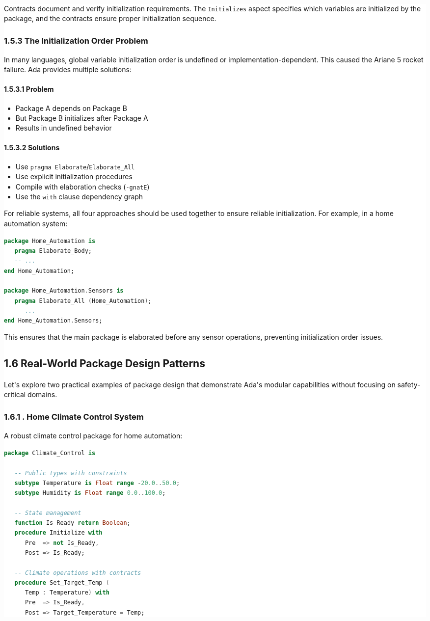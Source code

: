 Contracts document and verify initialization requirements. The `Initializes` aspect specifies which variables are initialized by the package, and the contracts ensure proper initialization sequence.

### 1.5.3 The Initialization Order Problem

In many languages, global variable initialization order is undefined or implementation-dependent. This caused the Ariane 5 rocket failure. Ada provides multiple solutions:

#### 1.5.3.1 Problem

- Package A depends on Package B
- But Package B initializes after Package A
- Results in undefined behavior

#### 1.5.3.2 Solutions

- Use `pragma Elaborate`/`Elaborate_All`
- Use explicit initialization procedures
- Compile with elaboration checks (`-gnatE`)
- Use the `with` clause dependency graph

For reliable systems, all four approaches should be used together to ensure reliable initialization. For example, in a home automation system:

```ada
package Home_Automation is
   pragma Elaborate_Body;
   -- ...
end Home_Automation;

package Home_Automation.Sensors is
   pragma Elaborate_All (Home_Automation);
   -- ...
end Home_Automation.Sensors;
```

This ensures that the main package is elaborated before any sensor operations, preventing initialization order issues.

## 1.6 Real-World Package Design Patterns

Let's explore two practical examples of package design that demonstrate Ada's modular capabilities without focusing on safety-critical domains.

### 1.6.1 \. Home Climate Control System

A robust climate control package for home automation:

```ada
package Climate_Control is

   -- Public types with constraints
   subtype Temperature is Float range -20.0..50.0;
   subtype Humidity is Float range 0.0..100.0;

   -- State management
   function Is_Ready return Boolean;
   procedure Initialize with
      Pre  => not Is_Ready,
      Post => Is_Ready;

   -- Climate operations with contracts
   procedure Set_Target_Temp (
      Temp : Temperature) with
      Pre  => Is_Ready,
      Post => Target_Temperature = Temp;

```